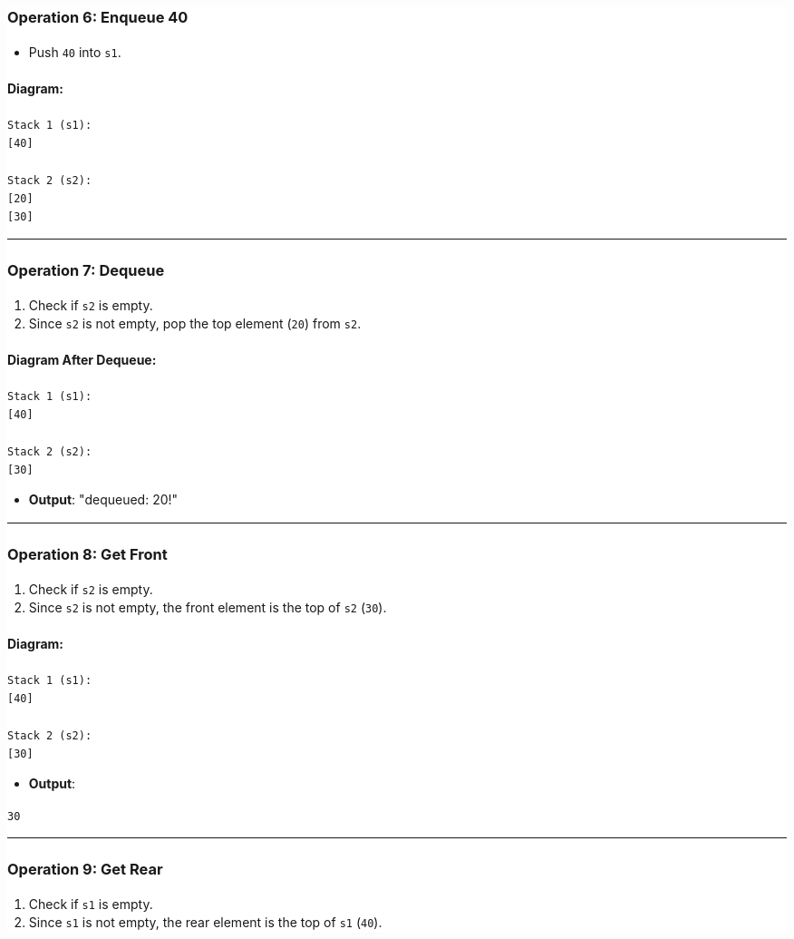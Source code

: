 
### **Operation 6: Enqueue 40**
- Push `40` into `s1`.

#### **Diagram**:
```
Stack 1 (s1):
[40]

Stack 2 (s2):
[20]
[30]
```

---

### **Operation 7: Dequeue**
1. Check if `s2` is empty.
2. Since `s2` is not empty, pop the top element (`20`) from `s2`.

#### **Diagram After Dequeue**:
```
Stack 1 (s1):
[40]

Stack 2 (s2):
[30]
```
- **Output**: "dequeued: 20!"

---

### **Operation 8: Get Front**
1. Check if `s2` is empty.
2. Since `s2` is not empty, the front element is the top of `s2` (`30`).

#### **Diagram**:
```
Stack 1 (s1):
[40]

Stack 2 (s2):
[30]
```
- **Output**:
```
30
```

---

### **Operation 9: Get Rear**
1. Check if `s1` is empty.
2. Since `s1` is not empty, the rear element is the top of `s1` (`40`).
